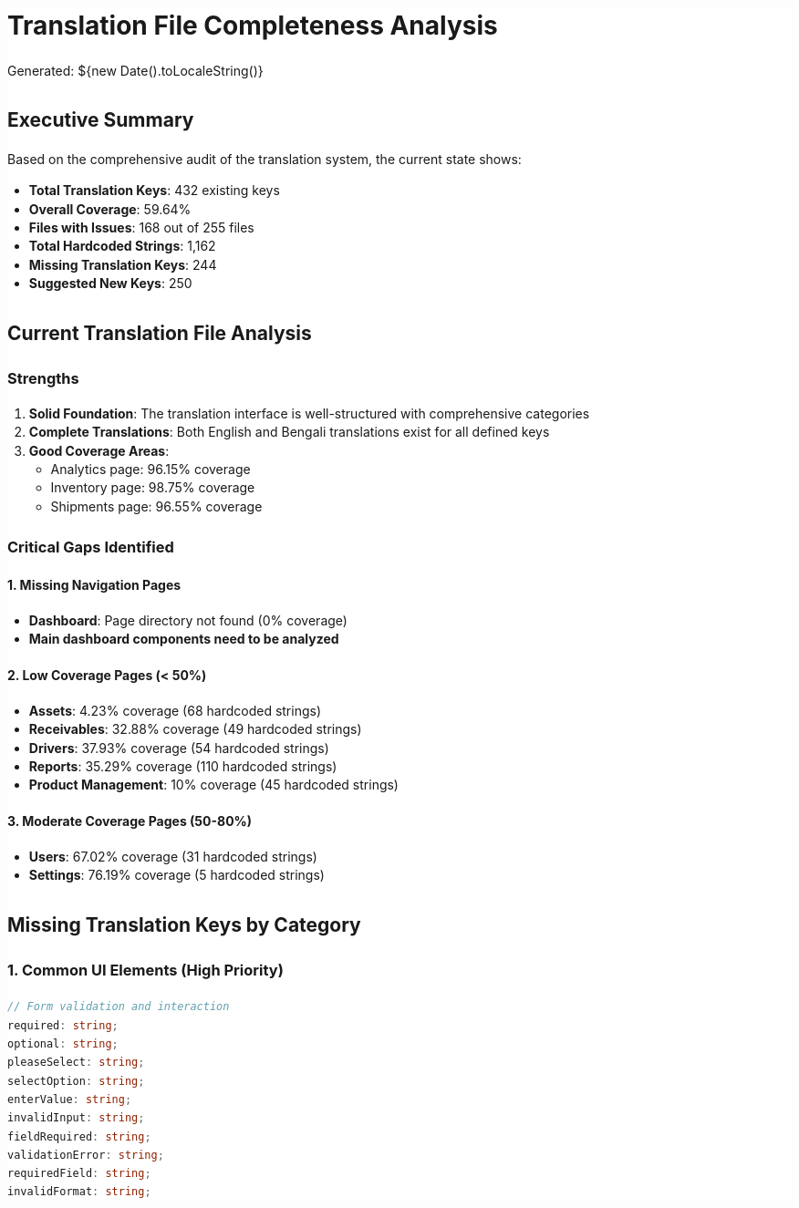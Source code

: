 # Translation File Completeness Analysis

Generated: ${new Date().toLocaleString()}

## Executive Summary

Based on the comprehensive audit of the translation system, the current state shows:

- **Total Translation Keys**: 432 existing keys
- **Overall Coverage**: 59.64%
- **Files with Issues**: 168 out of 255 files
- **Total Hardcoded Strings**: 1,162
- **Missing Translation Keys**: 244
- **Suggested New Keys**: 250

## Current Translation File Analysis

### Strengths

1. **Solid Foundation**: The translation interface is well-structured with comprehensive categories
2. **Complete Translations**: Both English and Bengali translations exist for all defined keys
3. **Good Coverage Areas**:
   - Analytics page: 96.15% coverage
   - Inventory page: 98.75% coverage
   - Shipments page: 96.55% coverage

### Critical Gaps Identified

#### 1. Missing Navigation Pages

- **Dashboard**: Page directory not found (0% coverage)
- **Main dashboard components need to be analyzed**

#### 2. Low Coverage Pages (< 50%)

- **Assets**: 4.23% coverage (68 hardcoded strings)
- **Receivables**: 32.88% coverage (49 hardcoded strings)
- **Drivers**: 37.93% coverage (54 hardcoded strings)
- **Reports**: 35.29% coverage (110 hardcoded strings)
- **Product Management**: 10% coverage (45 hardcoded strings)

#### 3. Moderate Coverage Pages (50-80%)

- **Users**: 67.02% coverage (31 hardcoded strings)
- **Settings**: 76.19% coverage (5 hardcoded strings)

## Missing Translation Keys by Category

### 1. Common UI Elements (High Priority)

```typescript
// Form validation and interaction
required: string;
optional: string;
pleaseSelect: string;
selectOption: string;
enterValue: string;
invalidInput: string;
fieldRequired: string;
validationError: string;
requiredField: string;
invalidFormat: string;

```